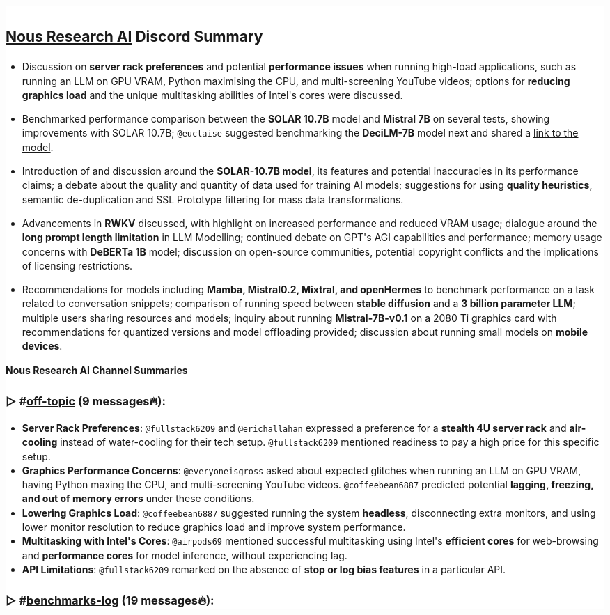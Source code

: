

        

---

## [Nous Research AI](https://discord.com/channels/1053877538025386074) Discord Summary

- Discussion on **server rack preferences** and potential **performance issues** when running high-load applications, such as running an LLM on GPU VRAM, Python maximising the CPU, and multi-screening YouTube videos; options for **reducing graphics load** and the unique multitasking abilities of Intel's cores were discussed.

- Benchmarked performance comparison between the **SOLAR 10.7B** model and **Mistral 7B** on several tests, showing improvements with SOLAR 10.7B; `@euclaise` suggested benchmarking the **DeciLM-7B** model next and shared a [link to the model](https://huggingface.co/Deci/DeciLM-7B).

- Introduction of and discussion around the **SOLAR-10.7B model**, its features and potential inaccuracies in its performance claims; a debate about the quality and quantity of data used for training AI models; suggestions for using **quality heuristics**, semantic de-duplication and SSL Prototype filtering for mass data transformations.

- Advancements in **RWKV** discussed, with highlight on increased performance and reduced VRAM usage; dialogue around the **long prompt length limitation** in LLM Modelling; continued debate on GPT's AGI capabilities and performance; memory usage concerns with **DeBERTa 1B** model; discussion on open-source communities, potential copyright conflicts and the implications of licensing restrictions.

- Recommendations for models including **Mamba, Mistral0.2, Mixtral, and openHermes** to benchmark performance on a task related to conversation snippets; comparison of running speed between **stable diffusion** and a **3 billion parameter LLM**; multiple users sharing resources and models; inquiry about running **Mistral-7B-v0.1** on a 2080 Ti graphics card with recommendations for quantized versions and model offloading provided; discussion about running small models on **mobile devices**.

**Nous Research AI Channel Summaries**

### ▷ #[off-topic](https://discord.com/channels/1053877538025386074/1109649177689980928/) (9 messages🔥): 
        
- **Server Rack Preferences**: `@fullstack6209` and `@erichallahan` expressed a preference for a **stealth 4U server rack** and **air-cooling** instead of water-cooling for their tech setup. `@fullstack6209` mentioned readiness to pay a high price for this specific setup.
- **Graphics Performance Concerns**: `@everyoneisgross` asked about expected glitches when running an LLM on GPU VRAM, having Python maxing the CPU, and multi-screening YouTube videos. `@coffeebean6887` predicted potential **lagging, freezing, and out of memory errors** under these conditions.
- **Lowering Graphics Load**: `@coffeebean6887` suggested running the system **headless**, disconnecting extra monitors, and using lower monitor resolution to reduce graphics load and improve system performance. 
- **Multitasking with Intel's Cores**: `@airpods69` mentioned successful multitasking using Intel's **efficient cores** for web-browsing and **performance cores** for model inference, without experiencing lag.
- **API Limitations**: `@fullstack6209` remarked on the absence of **stop or log bias features** in a particular API.


### ▷ #[benchmarks-log](https://discord.com/channels/1053877538025386074/1131747216244092928/) (19 messages🔥): 
        